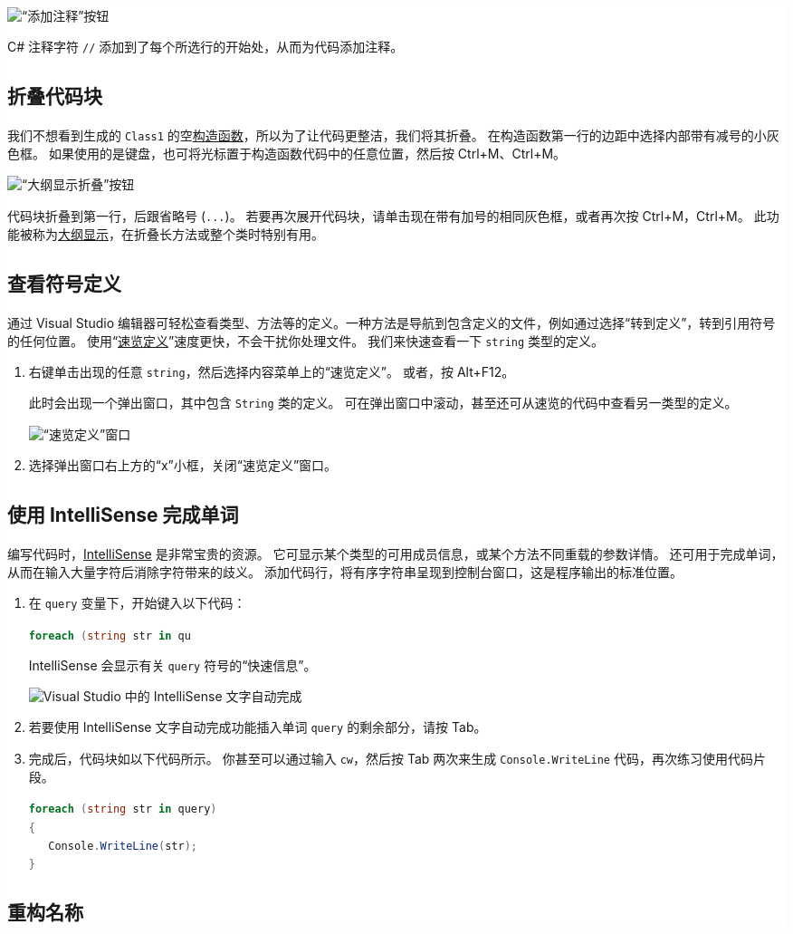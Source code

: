    ![“添加注释”按钮](../media/tutorial-comment-out.png)

   C# 注释字符 `//` 添加到了每个所选行的开始处，从而为代码添加注释。

## <a name="collapse-code-blocks"></a>折叠代码块

我们不想看到生成的 `Class1` 的空[构造函数](/dotnet/csharp/programming-guide/classes-and-structs/constructors)，所以为了让代码更整洁，我们将其折叠。 在构造函数第一行的边距中选择内部带有减号的小灰色框。 如果使用的是键盘，也可将光标置于构造函数代码中的任意位置，然后按 Ctrl+M、Ctrl+M。

![“大纲显示折叠”按钮](../media/tutorial-collapse.png)

代码块折叠到第一行，后跟省略号 (`...`)。 若要再次展开代码块，请单击现在带有加号的相同灰色框，或者再次按 Ctrl+M，Ctrl+M。 此功能被称为[大纲显示](../../ide/outlining.md)，在折叠长方法或整个类时特别有用。

## <a name="view-symbol-definitions"></a>查看符号定义

通过 Visual Studio 编辑器可轻松查看类型、方法等的定义。一种方法是导航到包含定义的文件，例如通过选择“转到定义”，转到引用符号的任何位置。 使用“[速览定义](../../ide/go-to-and-peek-definition.md#peek-definition)”速度更快，不会干扰你处理文件。 我们来快速查看一下 `string` 类型的定义。

1. 右键单击出现的任意 `string`，然后选择内容菜单上的“速览定义”。 或者，按 Alt+F12。

   此时会出现一个弹出窗口，其中包含 `String` 类的定义。 可在弹出窗口中滚动，甚至还可从速览的代码中查看另一类型的定义。

   ![“速览定义”窗口](../media/tutorial-peek-definition.png)

1. 选择弹出窗口右上方的“x”小框，关闭“速览定义”窗口。

## <a name="use-intellisense-to-complete-words"></a>使用 IntelliSense 完成单词

编写代码时，[IntelliSense](../../ide/using-intellisense.md) 是非常宝贵的资源。 它可显示某个类型的可用成员信息，或某个方法不同重载的参数详情。 还可用于完成单词，从而在输入大量字符后消除字符带来的歧义。 添加代码行，将有序字符串呈现到控制台窗口，这是程序输出的标准位置。

1. 在 `query` 变量下，开始键入以下代码：

   ```csharp
   foreach (string str in qu
   ```

   IntelliSense 会显示有关 `query` 符号的“快速信息”。

   ![Visual Studio 中的 IntelliSense 文字自动完成](../media/tutorial-intellisense-completion-list.png)

1. 若要使用 IntelliSense 文字自动完成功能插入单词 `query` 的剩余部分，请按 Tab。

1. 完成后，代码块如以下代码所示。 你甚至可以通过输入 `cw`，然后按 Tab 两次来生成 `Console.WriteLine` 代码，再次练习使用代码片段。

   ```csharp
   foreach (string str in query)
   {
      Console.WriteLine(str);
   }
   ```

## <a name="refactor-a-name"></a>重构名称
